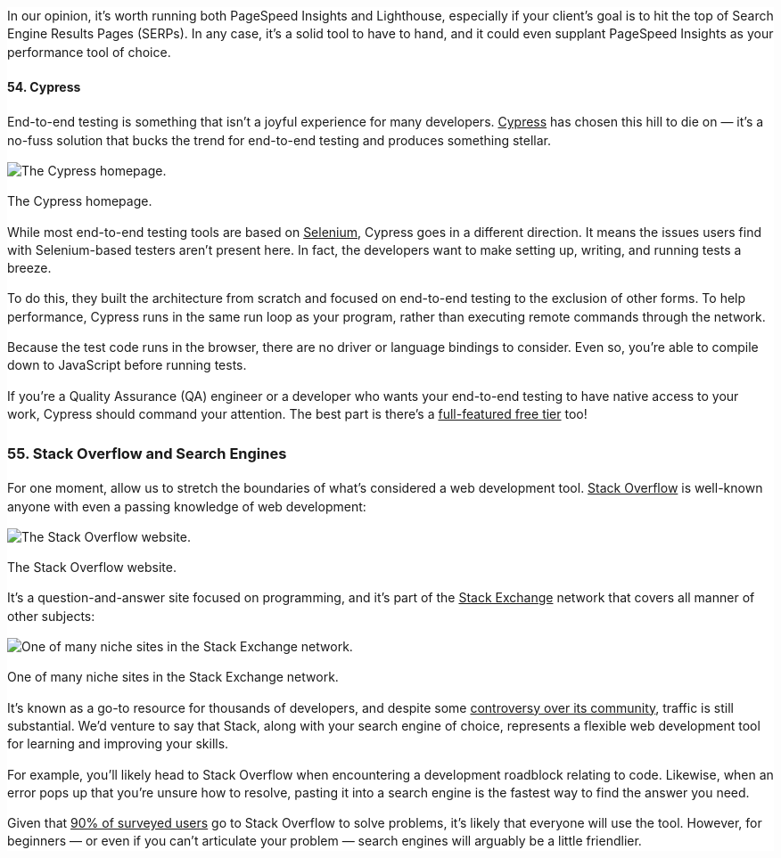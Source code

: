 In our opinion, it’s worth running both PageSpeed Insights and Lighthouse, especially if your client’s goal is to hit the top of Search Engine Results Pages (SERPs). In any case, it’s a solid tool to have to hand, and it could even supplant PageSpeed Insights as your performance tool of choice.

#### 54\. Cypress

End-to-end testing is something that isn’t a joyful experience for many developers. [Cypress](https://www.cypress.io/) has chosen this hill to die on — it’s a no-fuss solution that bucks the trend for end-to-end testing and produces something stellar.

![The Cypress homepage.](https://kinsta.com/wp-content/uploads/2021/05/cypress.png)

The Cypress homepage.

While most end-to-end testing tools are based on [Selenium](https://www.selenium.dev/), Cypress goes in a different direction. It means the issues users find with Selenium-based testers aren’t present here. In fact, the developers want to make setting up, writing, and running tests a breeze.

To do this, they built the architecture from scratch and focused on end-to-end testing to the exclusion of other forms. To help performance, Cypress runs in the same run loop as your program, rather than executing remote commands through the network.

Because the test code runs in the browser, there are no driver or language bindings to consider. Even so, you’re able to compile down to JavaScript before running tests.

If you’re a Quality Assurance (QA) engineer or a developer who wants your end-to-end testing to have native access to your work, Cypress should command your attention. The best part is there’s a [full-featured free tier](https://www.cypress.io/pricing) too!

### 55\. Stack Overflow and Search Engines

For one moment, allow us to stretch the boundaries of what’s considered a web development tool. [Stack Overflow](http://stackoverflow.com/) is well-known anyone with even a passing knowledge of web development:

![The Stack Overflow website.](https://kinsta.com/wp-content/uploads/2021/05/stack-overflow.png)

The Stack Overflow website.

It’s a question-and-answer site focused on programming, and it’s part of the [Stack Exchange](http://stackexchange.com/) network that covers all manner of other subjects:

![One of many niche sites in the Stack Exchange network.](https://kinsta.com/wp-content/uploads/2021/05/stack-exchange.png)

One of many niche sites in the Stack Exchange network.

It’s known as a go-to resource for thousands of developers, and despite some [controversy over its community](https://medium.com/@Aprilw/suffering-on-stack-overflow-c46414a34a52), traffic is still substantial. We’d venture to say that Stack, along with your search engine of choice, represents a flexible web development tool for learning and improving your skills.

For example, you’ll likely head to Stack Overflow when encountering a development roadblock relating to code. Likewise, when an error pops up that you’re unsure how to resolve, pasting it into a search engine is the fastest way to find the answer you need.

Given that [90% of surveyed users](https://insights.stackoverflow.com/survey/2020#technology-what-do-you-do-when-you-get-stuck) go to Stack Overflow to solve problems, it’s likely that everyone will use the tool. However, for beginners — or even if you can’t articulate your problem — search engines will arguably be a little friendlier.
